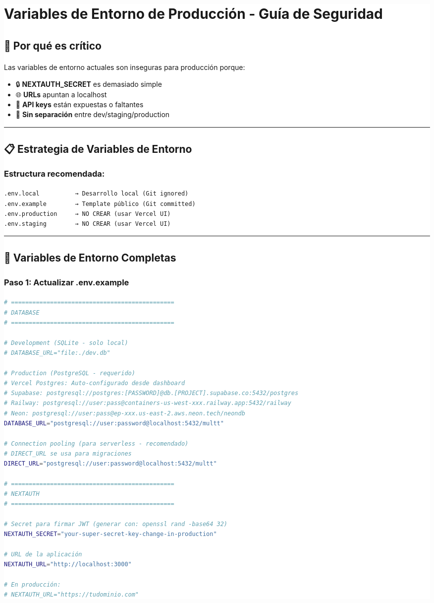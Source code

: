 # Variables de Entorno de Producción - Guía de Seguridad

## 🎯 Por qué es crítico

Las variables de entorno actuales son inseguras para producción porque:

- 🔒 **NEXTAUTH_SECRET** es demasiado simple
- 🌐 **URLs** apuntan a localhost
- 🔑 **API keys** están expuestas o faltantes
- 🚨 **Sin separación** entre dev/staging/production

---

## 📋 Estrategia de Variables de Entorno

### **Estructura recomendada:**

```
.env.local          → Desarrollo local (Git ignored)
.env.example        → Template público (Git committed)
.env.production     → NO CREAR (usar Vercel UI)
.env.staging        → NO CREAR (usar Vercel UI)
```

---

## 🔐 Variables de Entorno Completas

### **Paso 1: Actualizar .env.example**

```bash
# ==============================================
# DATABASE
# ==============================================

# Development (SQLite - solo local)
# DATABASE_URL="file:./dev.db"

# Production (PostgreSQL - requerido)
# Vercel Postgres: Auto-configurado desde dashboard
# Supabase: postgresql://postgres:[PASSWORD]@db.[PROJECT].supabase.co:5432/postgres
# Railway: postgresql://user:pass@containers-us-west-xxx.railway.app:5432/railway
# Neon: postgresql://user:pass@ep-xxx.us-east-2.aws.neon.tech/neondb
DATABASE_URL="postgresql://user:password@localhost:5432/multt"

# Connection pooling (para serverless - recomendado)
# DIRECT_URL se usa para migraciones
DIRECT_URL="postgresql://user:password@localhost:5432/multt"

# ==============================================
# NEXTAUTH
# ==============================================

# Secret para firmar JWT (generar con: openssl rand -base64 32)
NEXTAUTH_SECRET="your-super-secret-key-change-in-production"

# URL de la aplicación
NEXTAUTH_URL="http://localhost:3000"

# En producción:
# NEXTAUTH_URL="https://tudominio.com"

```
